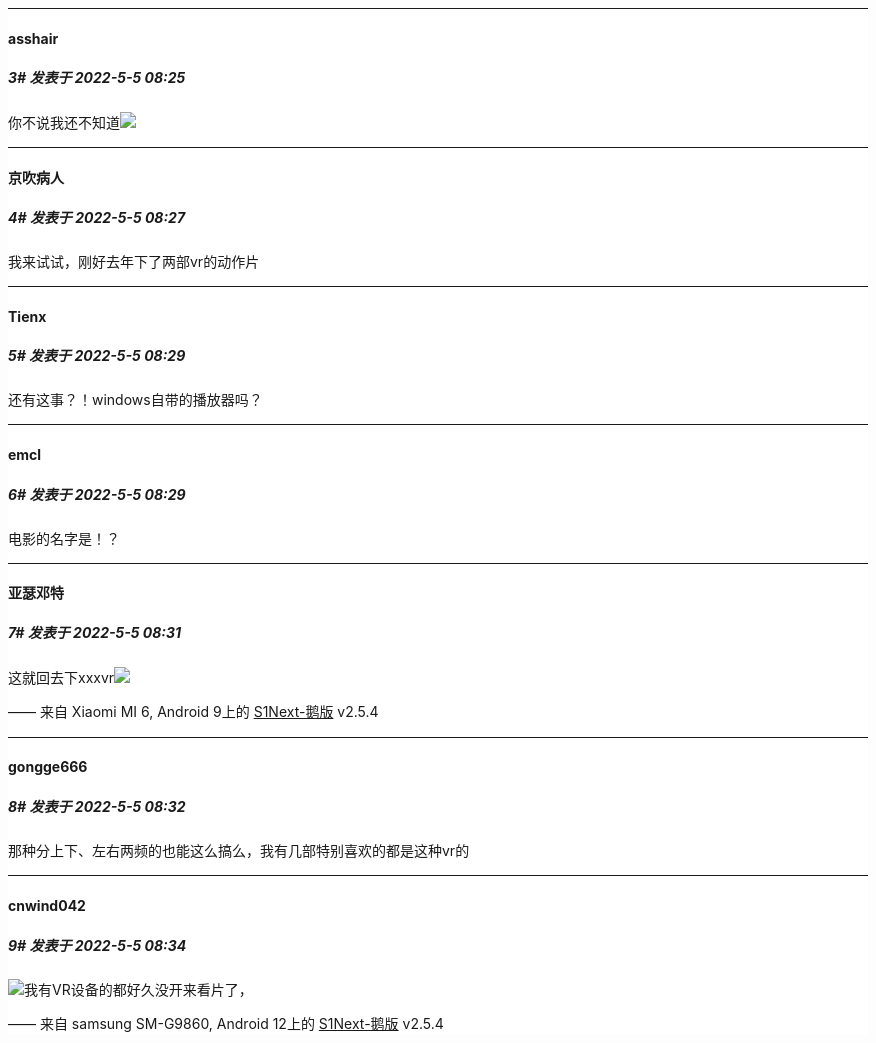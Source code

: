 *****

####  asshair  
##### 3#       发表于 2022-5-5 08:25

你不说我还不知道<img src="https://static.saraba1st.com/image/smiley/face2017/018.png" referrerpolicy="no-referrer">

*****

####  京吹病人  
##### 4#       发表于 2022-5-5 08:27

我来试试，刚好去年下了两部vr的动作片

*****

####  Tienx  
##### 5#       发表于 2022-5-5 08:29

还有这事？！windows自带的播放器吗？

*****

####  emcl  
##### 6#       发表于 2022-5-5 08:29

电影的名字是！？

*****

####  亚瑟邓特  
##### 7#       发表于 2022-5-5 08:31

这就回去下xxxvr<img src="https://static.saraba1st.com/image/smiley/face2017/068.png" referrerpolicy="no-referrer">

—— 来自 Xiaomi MI 6, Android 9上的 [S1Next-鹅版](https://github.com/ykrank/S1-Next/releases) v2.5.4

*****

####  gongge666  
##### 8#       发表于 2022-5-5 08:32

那种分上下、左右两频的也能这么搞么，我有几部特别喜欢的都是这种vr的

*****

####  cnwind042  
##### 9#       发表于 2022-5-5 08:34

<img src="https://static.saraba1st.com/image/smiley/face2017/013.png" referrerpolicy="no-referrer">我有VR设备的都好久没开来看片了，

—— 来自 samsung SM-G9860, Android 12上的 [S1Next-鹅版](https://github.com/ykrank/S1-Next/releases) v2.5.4
